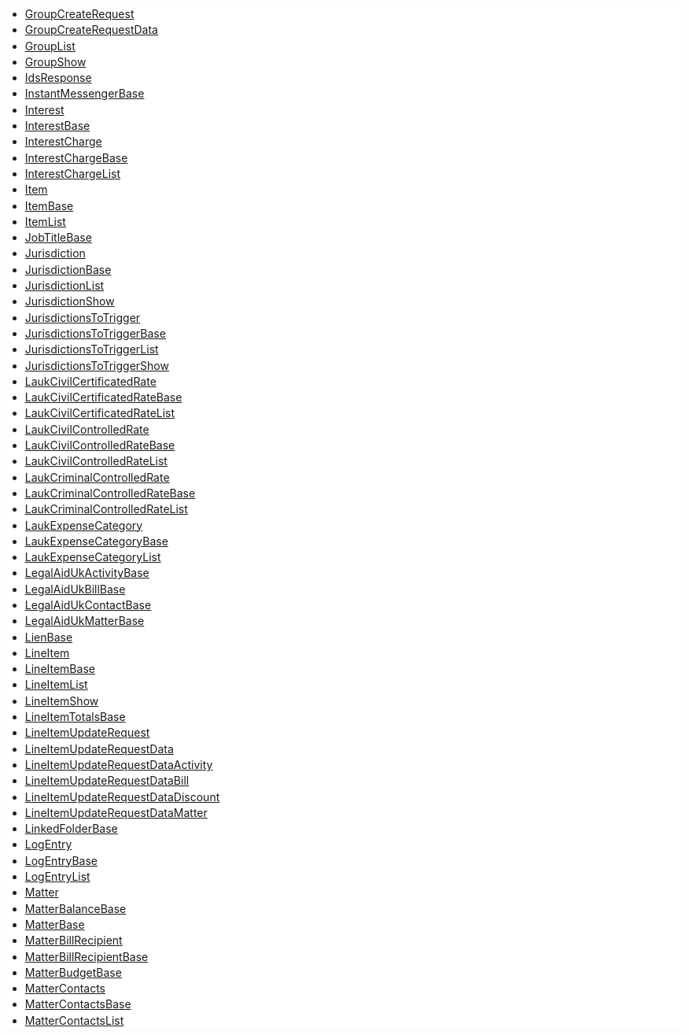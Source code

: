  - [GroupCreateRequest](docs/GroupCreateRequest.md)
 - [GroupCreateRequestData](docs/GroupCreateRequestData.md)
 - [GroupList](docs/GroupList.md)
 - [GroupShow](docs/GroupShow.md)
 - [IdsResponse](docs/IdsResponse.md)
 - [InstantMessengerBase](docs/InstantMessengerBase.md)
 - [Interest](docs/Interest.md)
 - [InterestBase](docs/InterestBase.md)
 - [InterestCharge](docs/InterestCharge.md)
 - [InterestChargeBase](docs/InterestChargeBase.md)
 - [InterestChargeList](docs/InterestChargeList.md)
 - [Item](docs/Item.md)
 - [ItemBase](docs/ItemBase.md)
 - [ItemList](docs/ItemList.md)
 - [JobTitleBase](docs/JobTitleBase.md)
 - [Jurisdiction](docs/Jurisdiction.md)
 - [JurisdictionBase](docs/JurisdictionBase.md)
 - [JurisdictionList](docs/JurisdictionList.md)
 - [JurisdictionShow](docs/JurisdictionShow.md)
 - [JurisdictionsToTrigger](docs/JurisdictionsToTrigger.md)
 - [JurisdictionsToTriggerBase](docs/JurisdictionsToTriggerBase.md)
 - [JurisdictionsToTriggerList](docs/JurisdictionsToTriggerList.md)
 - [JurisdictionsToTriggerShow](docs/JurisdictionsToTriggerShow.md)
 - [LaukCivilCertificatedRate](docs/LaukCivilCertificatedRate.md)
 - [LaukCivilCertificatedRateBase](docs/LaukCivilCertificatedRateBase.md)
 - [LaukCivilCertificatedRateList](docs/LaukCivilCertificatedRateList.md)
 - [LaukCivilControlledRate](docs/LaukCivilControlledRate.md)
 - [LaukCivilControlledRateBase](docs/LaukCivilControlledRateBase.md)
 - [LaukCivilControlledRateList](docs/LaukCivilControlledRateList.md)
 - [LaukCriminalControlledRate](docs/LaukCriminalControlledRate.md)
 - [LaukCriminalControlledRateBase](docs/LaukCriminalControlledRateBase.md)
 - [LaukCriminalControlledRateList](docs/LaukCriminalControlledRateList.md)
 - [LaukExpenseCategory](docs/LaukExpenseCategory.md)
 - [LaukExpenseCategoryBase](docs/LaukExpenseCategoryBase.md)
 - [LaukExpenseCategoryList](docs/LaukExpenseCategoryList.md)
 - [LegalAidUkActivityBase](docs/LegalAidUkActivityBase.md)
 - [LegalAidUkBillBase](docs/LegalAidUkBillBase.md)
 - [LegalAidUkContactBase](docs/LegalAidUkContactBase.md)
 - [LegalAidUkMatterBase](docs/LegalAidUkMatterBase.md)
 - [LienBase](docs/LienBase.md)
 - [LineItem](docs/LineItem.md)
 - [LineItemBase](docs/LineItemBase.md)
 - [LineItemList](docs/LineItemList.md)
 - [LineItemShow](docs/LineItemShow.md)
 - [LineItemTotalsBase](docs/LineItemTotalsBase.md)
 - [LineItemUpdateRequest](docs/LineItemUpdateRequest.md)
 - [LineItemUpdateRequestData](docs/LineItemUpdateRequestData.md)
 - [LineItemUpdateRequestDataActivity](docs/LineItemUpdateRequestDataActivity.md)
 - [LineItemUpdateRequestDataBill](docs/LineItemUpdateRequestDataBill.md)
 - [LineItemUpdateRequestDataDiscount](docs/LineItemUpdateRequestDataDiscount.md)
 - [LineItemUpdateRequestDataMatter](docs/LineItemUpdateRequestDataMatter.md)
 - [LinkedFolderBase](docs/LinkedFolderBase.md)
 - [LogEntry](docs/LogEntry.md)
 - [LogEntryBase](docs/LogEntryBase.md)
 - [LogEntryList](docs/LogEntryList.md)
 - [Matter](docs/Matter.md)
 - [MatterBalanceBase](docs/MatterBalanceBase.md)
 - [MatterBase](docs/MatterBase.md)
 - [MatterBillRecipient](docs/MatterBillRecipient.md)
 - [MatterBillRecipientBase](docs/MatterBillRecipientBase.md)
 - [MatterBudgetBase](docs/MatterBudgetBase.md)
 - [MatterContacts](docs/MatterContacts.md)
 - [MatterContactsBase](docs/MatterContactsBase.md)
 - [MatterContactsList](docs/MatterContactsList.md)
